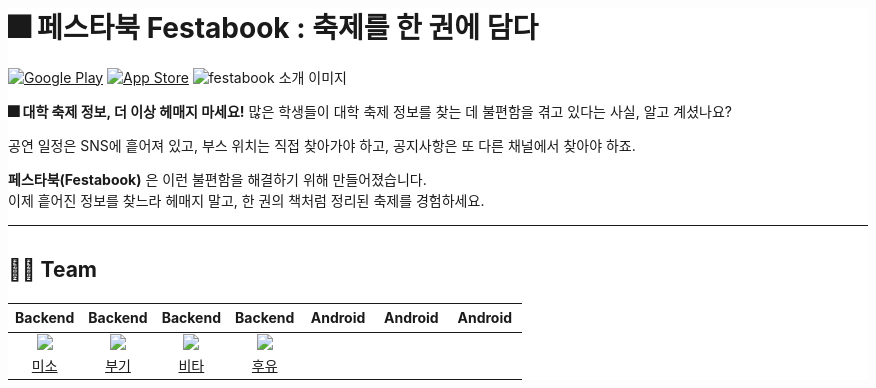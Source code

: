 # 🎆 페스타북 Festabook : 축제를 한 권에 담다 

[![Google Play](https://img.shields.io/badge/Google_Play-414141?style=for-the-badge&logo=googleplay&logoColor=white)](https://play.google.com/store/apps/details?id=com.daedan.festabook)
[![App Store](https://img.shields.io/badge/App_Store-0D96F6?style=for-the-badge&logo=appstore&logoColor=white)](https://apps.apple.com/kr/app/%ED%8E%98%EC%8A%A4%ED%83%80%EB%B6%81-festabook/id6752591661)
<img width="3240" height="1350" alt="festabook 소개 이미지" src="https://github.com/user-attachments/assets/400f1151-78a2-4f78-aa98-dad218fb495e" />

**🎆 대학 축제 정보, 더 이상 헤매지 마세요!**
많은 학생들이 대학 축제 정보를 찾는 데 불편함을 겪고 있다는 사실, 알고 계셨나요?  

공연 일정은 SNS에 흩어져 있고, 부스 위치는 직접 찾아가야 하고, 공지사항은 또 다른 채널에서 찾아야 하죠.  

**페스타북(Festabook)** 은 이런 불편함을 해결하기 위해 만들어졌습니다.  
이제 흩어진 정보를 찾느라 헤매지 말고, 한 권의 책처럼 정리된 축제를 경험하세요.  


---
## 🧑‍💻 Team
<table style="width:100%">
  <thead>
    <tr>
      <th style="width:14.28%">Backend</th>
      <th style="width:14.28%">Backend</th>
      <th style="width:14.28%">Backend</th>
      <th style="width:14.28%">Backend</th>
      <th style="width:14.28%">Android</th>
      <th style="width:14.28%">Android</th>
      <th style="width:14.28%">Android</th>
    </tr>
  </thead>
  <tbody>
    <tr>
      <td align="center" style="width:14.28%">
        <a href="https://github.com/soeun2537">
          <img src="https://github.com/soeun2537.png" style="width:100%"/><br/>
          미소
        </a>
      </td>
      <td align="center" style="width:14.28%">
        <a href="https://github.com/changuii">
          <img src="https://github.com/changuii.png" style="width:100%"/><br/>
          부기
        </a>
      </td>
      <td align="center" style="width:14.28%">
        <a href="https://github.com/taek2222">
          <img src="https://github.com/taek2222.png" style="width:100%"/><br/>
          비타
        </a>
      </td>
      <td align="center" style="width:14.28%">
        <a href="https://github.com/eoehd1ek">
          <img src="https://github.com/eoehd1ek.png" style="width:100%"/><br/>
          후유
        </a>
      </td>
      <td align="center" style="width:14.28%">
        <a href="https://github.com/oungsi2000">